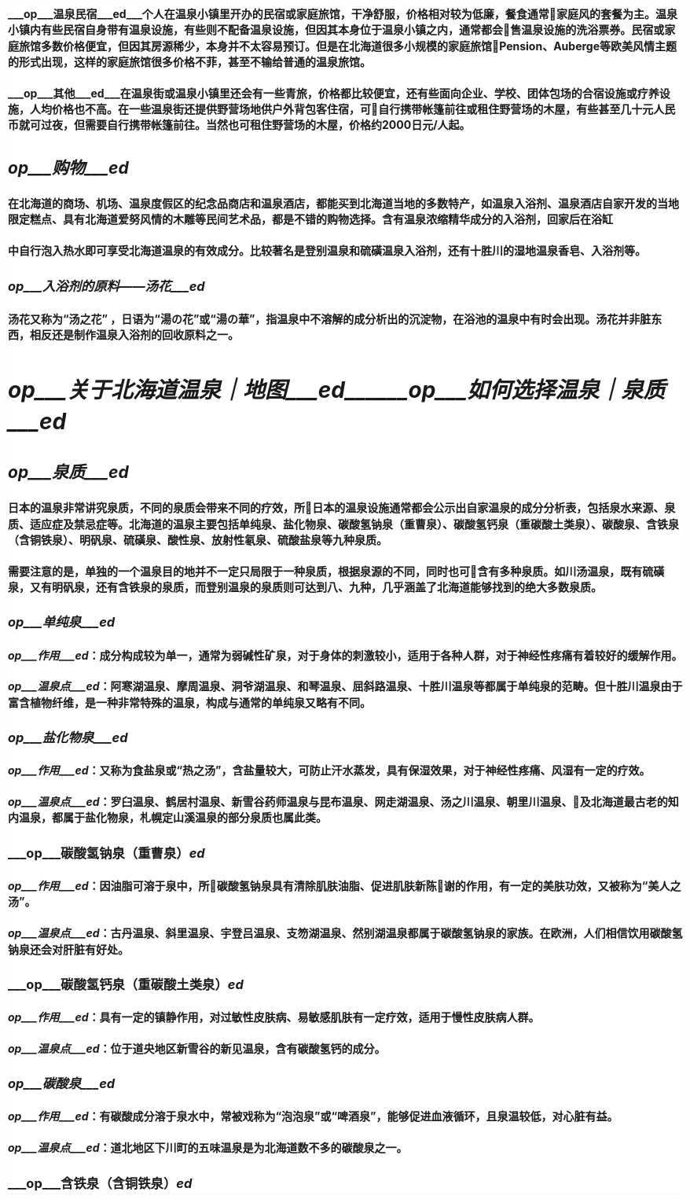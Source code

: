 #### ___op___温泉民宿___ed___个人在温泉小镇里开办的民宿或家庭旅馆，干净舒服，价格相对较为低廉，餐食通常家庭风的套餐为主。温泉小镇内有些民宿自身带有温泉设施，有些则不配备温泉设施，但因其本身位于温泉小镇之内，通常都会售温泉设施的洗浴票券。民宿或家庭旅馆多数价格便宜，但因其房源稀少，本身并不太容易预订。但是在北海道很多小规模的家庭旅馆Pension、Auberge等欧美风情主题的形式出现，这样的家庭旅馆很多价格不菲，甚至不输给普通的温泉旅馆。
#### ___op___其他___ed___在温泉街或温泉小镇里还会有一些青旅，价格都比较便宜，还有些面向企业、学校、团体包场的合宿设施或疗养设施，人均价格也不高。在一些温泉街还提供野营场地供户外背包客住宿，可自行携带帐篷前往或租住野营场的木屋，有些甚至几十元人民币就可过夜，但需要自行携带帐篷前往。当然也可租住野营场的木屋，价格约2000日元/人起。
## ___op___购物___ed___
#### 在北海道的商场、机场、温泉度假区的纪念品商店和温泉酒店，都能买到北海道当地的多数特产，如温泉入浴剂、温泉酒店自家开发的当地限定糕点、具有北海道爱努风情的木雕等民间艺术品，都是不错的购物选择。含有温泉浓缩精华成分的入浴剂，回家后在浴缸
#### 中自行泡入热水即可享受北海道温泉的有效成分。比较著名是登别温泉和硫磺温泉入浴剂，还有十胜川的湿地温泉香皂、入浴剂等。
### ___op___入浴剂的原料——汤花___ed___
#### 汤花又称为“汤之花” ，日语为“湯の花”或“湯の華”，指温泉中不溶解的成分析出的沉淀物，在浴池的温泉中有时会出现。汤花并非脏东西，相反还是制作温泉入浴剂的回收原料之一。
# ___op___关于北海道温泉｜地图___ed______op___如何选择温泉｜泉质___ed___
## ___op___泉质___ed___
#### 日本的温泉非常讲究泉质，不同的泉质会带来不同的疗效，所日本的温泉设施通常都会公示出自家温泉的成分分析表，包括泉水来源、泉质、适应症及禁忌症等。北海道的温泉主要包括单纯泉、盐化物泉、碳酸氢钠泉（重曹泉）、碳酸氢钙泉（重碳酸土类泉）、碳酸泉、含铁泉（含铜铁泉）、明矾泉、硫磺泉、酸性泉、放射性氡泉、硫酸盐泉等九种泉质。
#### 需要注意的是，单独的一个温泉目的地并不一定只局限于一种泉质，根据泉源的不同，同时也可含有多种泉质。如川汤温泉，既有硫磺泉，又有明矾泉，还有含铁泉的泉质，而登别温泉的泉质则可达到八、九种，几乎涵盖了北海道能够找到的绝大多数泉质。
### ___op___单纯泉___ed___
#### ___op___作用___ed___：成分构成较为单一，通常为弱碱性矿泉，对于身体的刺激较小，适用于各种人群，对于神经性疼痛有着较好的缓解作用。
#### ___op___温泉点___ed___：阿寒湖温泉、摩周温泉、洞爷湖温泉、和琴温泉、屈斜路温泉、十胜川温泉等都属于单纯泉的范畴。但十胜川温泉由于富含植物纤维，是一种非常特殊的温泉，构成与通常的单纯泉又略有不同。
### ___op___盐化物泉___ed___
#### ___op___作用___ed___：又称为食盐泉或“热之汤”，含盐量较大，可防止汗水蒸发，具有保湿效果，对于神经性疼痛、风湿有一定的疗效。
#### ___op___温泉点___ed___：罗臼温泉、鹤居村温泉、新雪谷药师温泉与昆布温泉、网走湖温泉、汤之川温泉、朝里川温泉、及北海道最古老的知内温泉，都属于盐化物泉，札幌定山溪温泉的部分泉质也属此类。
### ___op___碳酸氢钠泉（重曹泉）___ed___
#### ___op___作用___ed___：因油脂可溶于泉中，所碳酸氢钠泉具有清除肌肤油脂、促进肌肤新陈谢的作用，有一定的美肤功效，又被称为“美人之汤”。
#### ___op___温泉点___ed___：古丹温泉、斜里温泉、宇登吕温泉、支笏湖温泉、然别湖温泉都属于碳酸氢钠泉的家族。在欧洲，人们相信饮用碳酸氢钠泉还会对肝脏有好处。
### ___op___碳酸氢钙泉（重碳酸土类泉）___ed___
#### ___op___作用___ed___：具有一定的镇静作用，对过敏性皮肤病、易敏感肌肤有一定疗效，适用于慢性皮肤病人群。
#### ___op___温泉点___ed___：位于道央地区新雪谷的新见温泉，含有碳酸氢钙的成分。
### ___op___碳酸泉___ed___
#### ___op___作用___ed___：有碳酸成分溶于泉水中，常被戏称为“泡泡泉”或“啤酒泉”，能够促进血液循环，且泉温较低，对心脏有益。
#### ___op___温泉点___ed___：道北地区下川町的五味温泉是为北海道数不多的碳酸泉之一。
### ___op___含铁泉（含铜铁泉）___ed___
